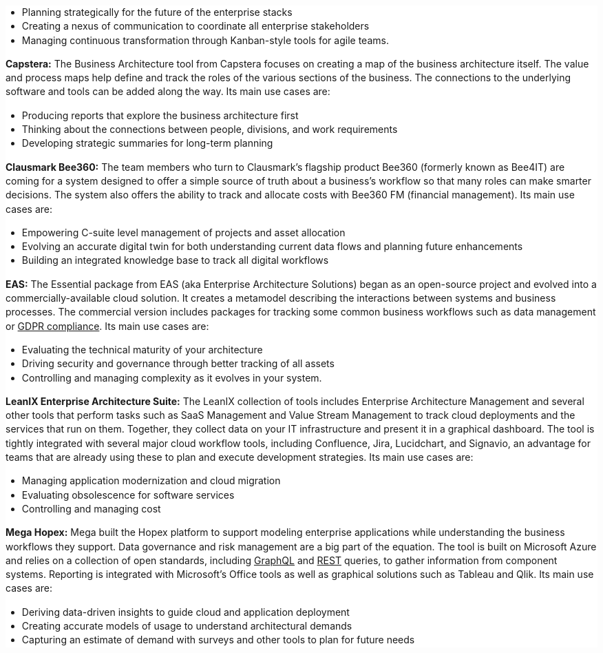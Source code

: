 - Planning strategically for the future of the enterprise stacks
- Creating a nexus of communication to coordinate all enterprise stakeholders
- Managing continuous transformation through Kanban-style tools for agile teams.

**Capstera:** The Business Architecture tool from Capstera focuses on creating a map of the business architecture itself. The value and process maps help define and track the roles of the various sections of the business. The connections to the underlying software and tools can be added along the way. Its main use cases are:

- Producing reports that explore the business architecture first
- Thinking about the connections between people, divisions, and work requirements
- Developing strategic summaries for long-term planning

**Clausmark Bee360:** The team members who turn to Clausmark’s flagship product Bee360 (formerly known as Bee4IT) are coming for a system designed to offer a simple source of truth about a business’s workflow so that many roles can make smarter decisions. The system also offers the ability to track and allocate costs with Bee360 FM (financial management). Its main use cases are:

- Empowering C-suite level management of projects and asset allocation
- Evolving an accurate digital twin for both understanding current data flows and planning future enhancements
- Building an integrated knowledge base to track all digital workflows

**EAS:** The Essential package from EAS (aka Enterprise Architecture Solutions) began as an open-source project and evolved into a commercially-available cloud solution. It creates a metamodel describing the interactions between systems and business processes. The commercial version includes packages for tracking some common business workflows such as data management or [GDPR compliance](https://www.csoonline.com/article/562107/general-data-protection-regulation-gdpr-requirements-deadlines-and-facts.html). Its main use cases are:

- Evaluating the technical maturity of your architecture
- Driving security and governance through better tracking of all assets
- Controlling and managing complexity as it evolves in your system.

**LeanIX Enterprise Architecture Suite:** The LeanIX collection of tools includes Enterprise Architecture Management and several other tools that perform tasks such as SaaS Management and Value Stream Management to track cloud deployments and the services that run on them. Together, they collect data on your IT infrastructure and present it in a graphical dashboard. The tool is tightly integrated with several major cloud workflow tools, including Confluence, Jira, Lucidchart, and Signavio, an advantage for teams that are already using these to plan and execute development strategies. Its main use cases are:

- Managing application modernization and cloud migration
- Evaluating obsolescence for software services
- Controlling and managing cost

**Mega Hopex:** Mega built the Hopex platform to support modeling enterprise applications while understanding the business workflows they support. Data governance and risk management are a big part of the equation. The tool is built on Microsoft Azure and relies on a collection of open standards, including [GraphQL](https://www.infoworld.com/article/3269074/what-is-graphql-better-apis-by-design.html) and [REST](https://www.infoworld.com/article/3706031/what-is-rest-the-de-facto-web-architecture-standard.html) queries, to gather information from component systems. Reporting is integrated with Microsoft’s Office tools as well as graphical solutions such as Tableau and Qlik. Its main use cases are:

- Deriving data-driven insights to guide cloud and application deployment
- Creating accurate models of usage to understand architectural demands
- Capturing an estimate of demand with surveys and other tools to plan for future needs
